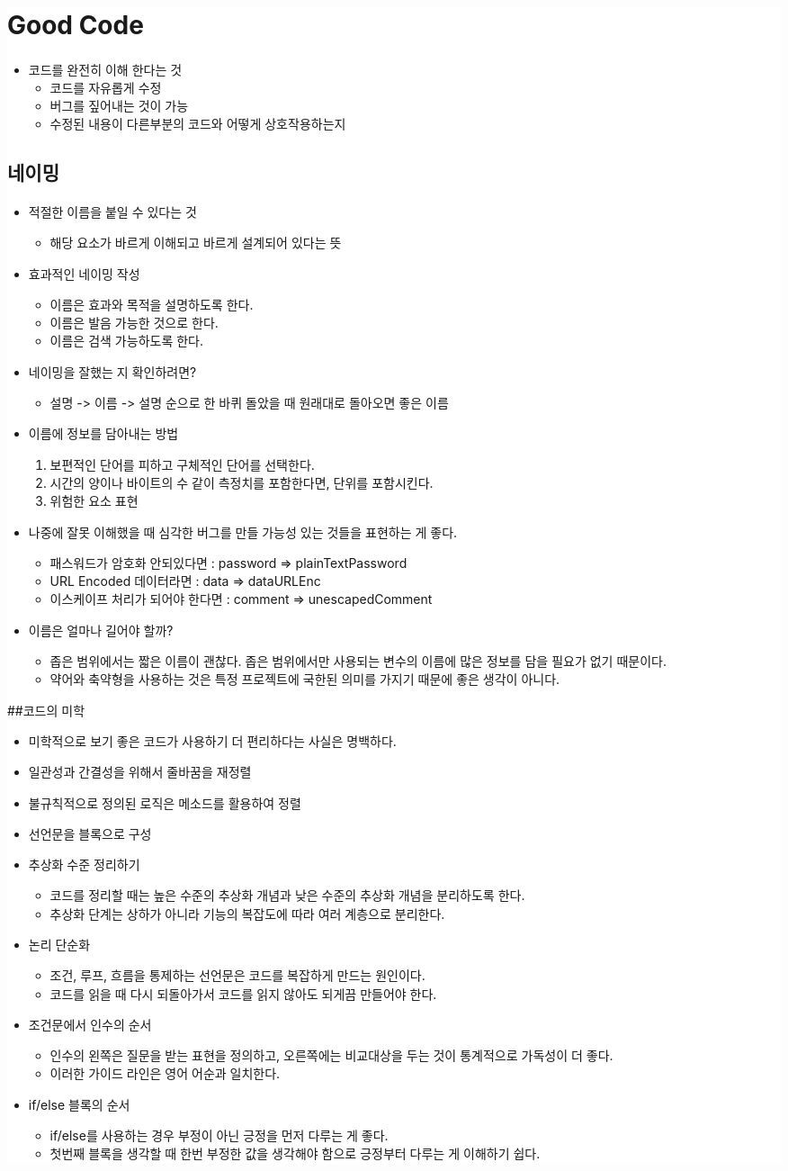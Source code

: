 # Good Code

- 코드를 완전히 이해 한다는 것
	- 코드를 자유롭게 수정
	- 버그를 짚어내는 것이 가능
	- 수정된 내용이 다른부분의 코드와 어떻게 상호작용하는지


## 네이밍
- 	적절한 이름을 붙일 수 있다는 것
	-  해당 요소가 바르게 이해되고 바르게 설계되어 있다는 뜻

- 효과적인 네이밍 작성
	- 이름은 효과와 목적을 설명하도록 한다.
	- 이름은 발음 가능한 것으로 한다.
	- 이름은 검색 가능하도록 한다.

- 네이밍을 잘했는 지 확인하려면?
	- 설명 -> 이름 -> 설명 순으로 한 바퀴 돌았을 때 원래대로 돌아오면 좋은 이름

- 이름에 정보를 담아내는 방법
	1. 보편적인 단어를 피하고 구체적인 단어를 선택한다.
	2. 시간의 양이나 바이트의 수 같이 측정치를 포함한다면, 단위를 포함시킨다.
	3. 위험한 요소 표현

- 나중에 잘못 이해했을 때 심각한 버그를 만들 가능성 있는 것들을 표현하는 게 좋다.
	- 패스워드가 암호화 안되있다면 : password => plainTextPassword
	- URL Encoded 데이터라면 : data => dataURLEnc
	- 이스케이프 처리가 되어야 한다면 : comment => unescapedComment

- 이름은 얼마나 길어야 할까?
	- 좁은 범위에서는 짧은 이름이 괜찮다. 좁은 범위에서만 사용되는 변수의 이름에 많은 정보를 담을 필요가 없기 때문이다. 
	- 약어와 축약형을 사용하는 것은 특정 프로젝트에 국한된 의미를 가지기 때문에 좋은 생각이 아니다. 


##코드의 미학
- 미학적으로 보기 좋은 코드가 사용하기 더 편리하다는 사실은 명백하다.

- 일관성과 간결성을 위해서 줄바꿈을 재정렬
- 불규칙적으로 정의된 로직은 메소드를 활용하여 정렬
- 선언문을 블록으로 구성
- 추상화 수준 정리하기
	- 코드를 정리할 때는 높은 수준의 추상화 개념과 낮은 수준의 추상화 개념을 분리하도록 한다. 
	- 추상화 단계는 상하가 아니라 기능의 복잡도에 따라 여러 계층으로 분리한다.

- 논리 단순화
	- 조건, 루프, 흐름을 통제하는 선언문은 코드를 복잡하게 만드는 원인이다. 
	- 코드를 읽을 때 다시 되돌아가서 코드를 읽지 않아도 되게끔 만들어야 한다.

- 조건문에서 인수의 순서
	- 인수의 왼쪽은 질문을 받는 표현을 정의하고, 오른쪽에는 비교대상을 두는 것이 통계적으로 가독성이 더 좋다. 
	- 이러한 가이드 라인은 영어 어순과 일치한다.

- if/else 블록의 순서
	- if/else를 사용하는 경우 부정이 아닌 긍정을 먼저 다루는 게 좋다. 
	- 첫번째 블록을 생각할 때 한번 부정한 값을 생각해야 함으로 긍정부터 다루는 게 이해하기 쉽다.
